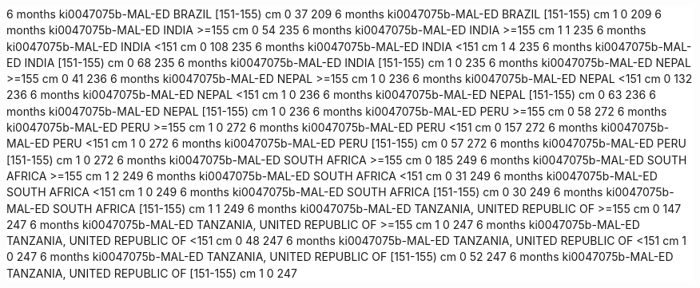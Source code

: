 6 months    ki0047075b-MAL-ED          BRAZIL                         [151-155) cm          0       37     209
6 months    ki0047075b-MAL-ED          BRAZIL                         [151-155) cm          1        0     209
6 months    ki0047075b-MAL-ED          INDIA                          >=155 cm              0       54     235
6 months    ki0047075b-MAL-ED          INDIA                          >=155 cm              1        1     235
6 months    ki0047075b-MAL-ED          INDIA                          <151 cm               0      108     235
6 months    ki0047075b-MAL-ED          INDIA                          <151 cm               1        4     235
6 months    ki0047075b-MAL-ED          INDIA                          [151-155) cm          0       68     235
6 months    ki0047075b-MAL-ED          INDIA                          [151-155) cm          1        0     235
6 months    ki0047075b-MAL-ED          NEPAL                          >=155 cm              0       41     236
6 months    ki0047075b-MAL-ED          NEPAL                          >=155 cm              1        0     236
6 months    ki0047075b-MAL-ED          NEPAL                          <151 cm               0      132     236
6 months    ki0047075b-MAL-ED          NEPAL                          <151 cm               1        0     236
6 months    ki0047075b-MAL-ED          NEPAL                          [151-155) cm          0       63     236
6 months    ki0047075b-MAL-ED          NEPAL                          [151-155) cm          1        0     236
6 months    ki0047075b-MAL-ED          PERU                           >=155 cm              0       58     272
6 months    ki0047075b-MAL-ED          PERU                           >=155 cm              1        0     272
6 months    ki0047075b-MAL-ED          PERU                           <151 cm               0      157     272
6 months    ki0047075b-MAL-ED          PERU                           <151 cm               1        0     272
6 months    ki0047075b-MAL-ED          PERU                           [151-155) cm          0       57     272
6 months    ki0047075b-MAL-ED          PERU                           [151-155) cm          1        0     272
6 months    ki0047075b-MAL-ED          SOUTH AFRICA                   >=155 cm              0      185     249
6 months    ki0047075b-MAL-ED          SOUTH AFRICA                   >=155 cm              1        2     249
6 months    ki0047075b-MAL-ED          SOUTH AFRICA                   <151 cm               0       31     249
6 months    ki0047075b-MAL-ED          SOUTH AFRICA                   <151 cm               1        0     249
6 months    ki0047075b-MAL-ED          SOUTH AFRICA                   [151-155) cm          0       30     249
6 months    ki0047075b-MAL-ED          SOUTH AFRICA                   [151-155) cm          1        1     249
6 months    ki0047075b-MAL-ED          TANZANIA, UNITED REPUBLIC OF   >=155 cm              0      147     247
6 months    ki0047075b-MAL-ED          TANZANIA, UNITED REPUBLIC OF   >=155 cm              1        0     247
6 months    ki0047075b-MAL-ED          TANZANIA, UNITED REPUBLIC OF   <151 cm               0       48     247
6 months    ki0047075b-MAL-ED          TANZANIA, UNITED REPUBLIC OF   <151 cm               1        0     247
6 months    ki0047075b-MAL-ED          TANZANIA, UNITED REPUBLIC OF   [151-155) cm          0       52     247
6 months    ki0047075b-MAL-ED          TANZANIA, UNITED REPUBLIC OF   [151-155) cm          1        0     247
